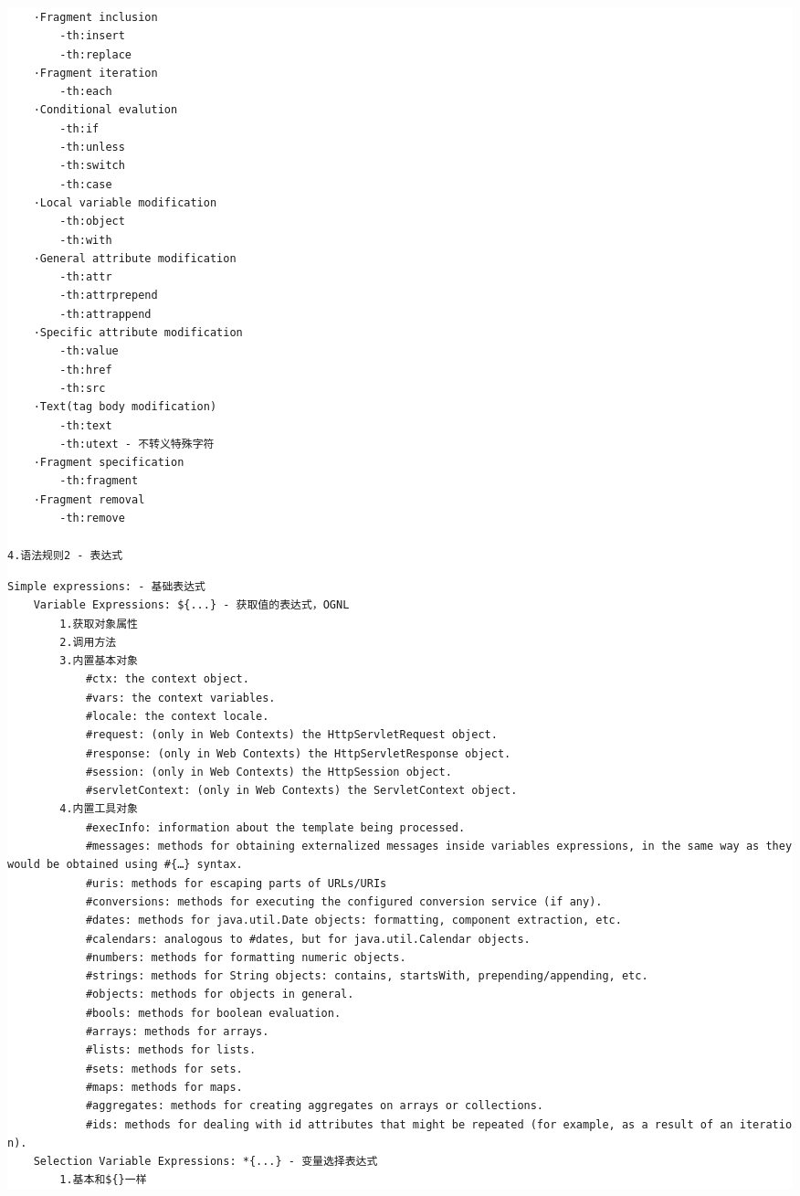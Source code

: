         ·Fragment inclusion
            -th:insert
            -th:replace
        ·Fragment iteration
            -th:each
        ·Conditional evalution
            -th:if
            -th:unless
            -th:switch
            -th:case
        ·Local variable modification
            -th:object
            -th:with
        ·General attribute modification
            -th:attr
            -th:attrprepend
            -th:attrappend
        ·Specific attribute modification
            -th:value
            -th:href
            -th:src
        ·Text(tag body modification)
            -th:text
            -th:utext - 不转义特殊字符
        ·Fragment specification
            -th:fragment
        ·Fragment removal
            -th:remove

    4.语法规则2 - 表达式

``` properties
Simple expressions: - 基础表达式
    Variable Expressions: ${...} - 获取值的表达式，OGNL
        1.获取对象属性
        2.调用方法
        3.内置基本对象
            #ctx: the context object.
            #vars: the context variables.
            #locale: the context locale.
            #request: (only in Web Contexts) the HttpServletRequest object.
            #response: (only in Web Contexts) the HttpServletResponse object.
            #session: (only in Web Contexts) the HttpSession object.
            #servletContext: (only in Web Contexts) the ServletContext object.
        4.内置工具对象
            #execInfo: information about the template being processed.
            #messages: methods for obtaining externalized messages inside variables expressions, in the same way as they would be obtained using #{…} syntax.
            #uris: methods for escaping parts of URLs/URIs
            #conversions: methods for executing the configured conversion service (if any).
            #dates: methods for java.util.Date objects: formatting, component extraction, etc.
            #calendars: analogous to #dates, but for java.util.Calendar objects.
            #numbers: methods for formatting numeric objects.
            #strings: methods for String objects: contains, startsWith, prepending/appending, etc.
            #objects: methods for objects in general.
            #bools: methods for boolean evaluation.
            #arrays: methods for arrays.
            #lists: methods for lists.
            #sets: methods for sets.
            #maps: methods for maps.
            #aggregates: methods for creating aggregates on arrays or collections.
            #ids: methods for dealing with id attributes that might be repeated (for example, as a result of an iteration).
    Selection Variable Expressions: *{...} - 变量选择表达式
        1.基本和${}一样
```